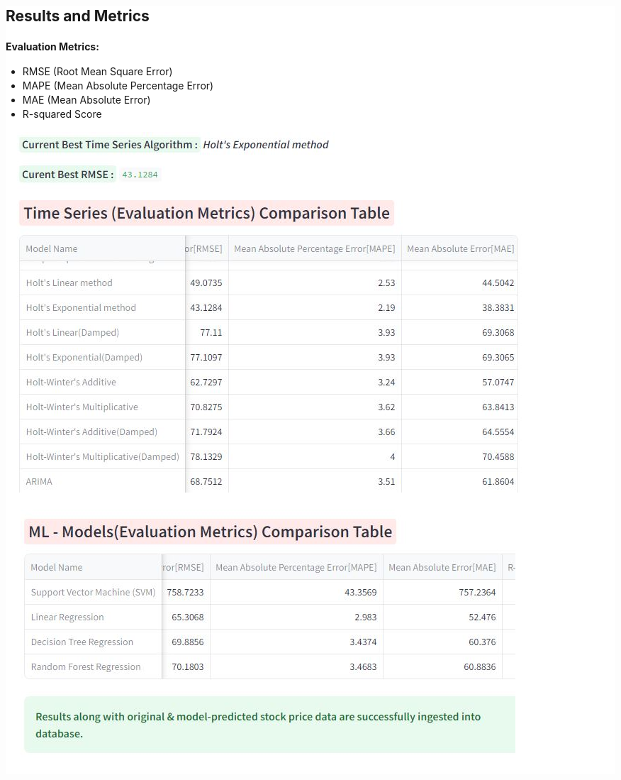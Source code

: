 
## Results and Metrics

**Evaluation Metrics:**

- RMSE (Root Mean Square Error)
- MAPE (Mean Absolute Percentage Error)
- MAE (Mean Absolute Error)
- R-squared Score

![best](./images/best.png)

